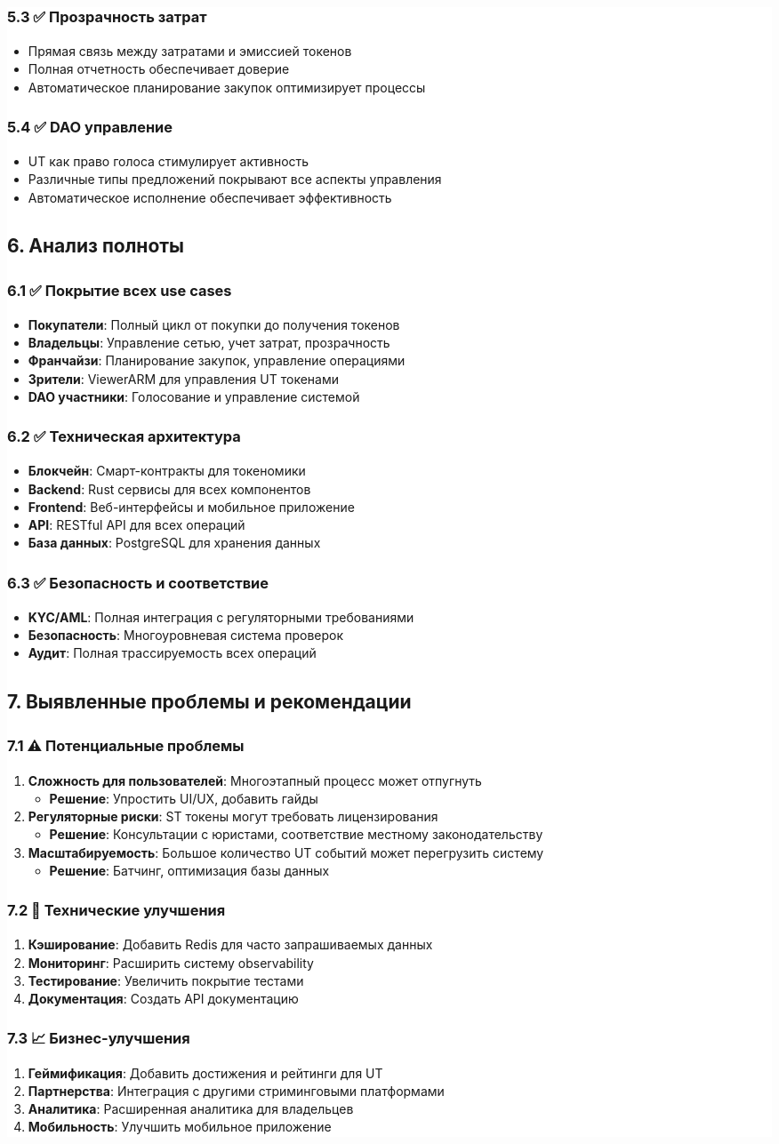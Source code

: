 ### 5.3 ✅ Прозрачность затрат
- Прямая связь между затратами и эмиссией токенов
- Полная отчетность обеспечивает доверие
- Автоматическое планирование закупок оптимизирует процессы

### 5.4 ✅ DAO управление
- UT как право голоса стимулирует активность
- Различные типы предложений покрывают все аспекты управления
- Автоматическое исполнение обеспечивает эффективность

## 6. Анализ полноты

### 6.1 ✅ Покрытие всех use cases
- **Покупатели**: Полный цикл от покупки до получения токенов
- **Владельцы**: Управление сетью, учет затрат, прозрачность
- **Франчайзи**: Планирование закупок, управление операциями
- **Зрители**: ViewerARM для управления UT токенами
- **DAO участники**: Голосование и управление системой

### 6.2 ✅ Техническая архитектура
- **Блокчейн**: Смарт-контракты для токеномики
- **Backend**: Rust сервисы для всех компонентов
- **Frontend**: Веб-интерфейсы и мобильное приложение
- **API**: RESTful API для всех операций
- **База данных**: PostgreSQL для хранения данных

### 6.3 ✅ Безопасность и соответствие
- **KYC/AML**: Полная интеграция с регуляторными требованиями
- **Безопасность**: Многоуровневая система проверок
- **Аудит**: Полная трассируемость всех операций

## 7. Выявленные проблемы и рекомендации

### 7.1 ⚠️ Потенциальные проблемы
1. **Сложность для пользователей**: Многоэтапный процесс может отпугнуть
   - **Решение**: Упростить UI/UX, добавить гайды
2. **Регуляторные риски**: ST токены могут требовать лицензирования
   - **Решение**: Консультации с юристами, соответствие местному законодательству
3. **Масштабируемость**: Большое количество UT событий может перегрузить систему
   - **Решение**: Батчинг, оптимизация базы данных

### 7.2 🔧 Технические улучшения
1. **Кэширование**: Добавить Redis для часто запрашиваемых данных
2. **Мониторинг**: Расширить систему observability
3. **Тестирование**: Увеличить покрытие тестами
4. **Документация**: Создать API документацию

### 7.3 📈 Бизнес-улучшения
1. **Геймификация**: Добавить достижения и рейтинги для UT
2. **Партнерства**: Интеграция с другими стриминговыми платформами
3. **Аналитика**: Расширенная аналитика для владельцев
4. **Мобильность**: Улучшить мобильное приложение
